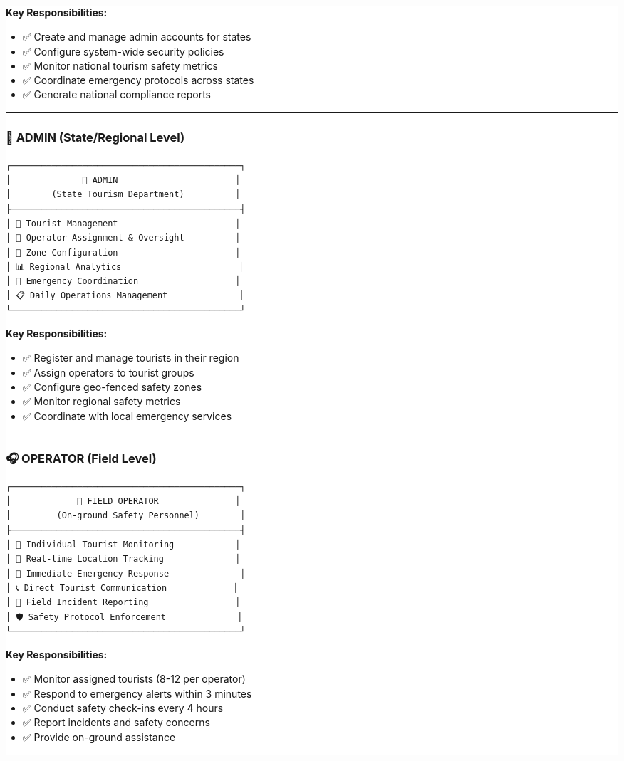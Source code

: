 **Key Responsibilities:**
- ✅ Create and manage admin accounts for states
- ✅ Configure system-wide security policies
- ✅ Monitor national tourism safety metrics
- ✅ Coordinate emergency protocols across states
- ✅ Generate national compliance reports

---

### 🎯 **ADMIN** (State/Regional Level)
```
┌─────────────────────────────────────────────┐
│              🏢 ADMIN                       │
│        (State Tourism Department)          │
├─────────────────────────────────────────────┤
│ 👥 Tourist Management                       │
│ 🚨 Operator Assignment & Oversight          │
│ 📍 Zone Configuration                       │
│ 📊 Regional Analytics                       │
│ 🔄 Emergency Coordination                   │
│ 📋 Daily Operations Management              │
└─────────────────────────────────────────────┘
```

**Key Responsibilities:**
- ✅ Register and manage tourists in their region
- ✅ Assign operators to tourist groups
- ✅ Configure geo-fenced safety zones
- ✅ Monitor regional safety metrics
- ✅ Coordinate with local emergency services

---

### 🎧 **OPERATOR** (Field Level)
```
┌─────────────────────────────────────────────┐
│             🚁 FIELD OPERATOR               │
│         (On-ground Safety Personnel)        │
├─────────────────────────────────────────────┤
│ 👤 Individual Tourist Monitoring            │
│ 📍 Real-time Location Tracking              │
│ 🚨 Immediate Emergency Response              │
│ 📞 Direct Tourist Communication             │
│ 📝 Field Incident Reporting                 │
│ 🛡️ Safety Protocol Enforcement              │
└─────────────────────────────────────────────┘
```

**Key Responsibilities:**
- ✅ Monitor assigned tourists (8-12 per operator)
- ✅ Respond to emergency alerts within 3 minutes
- ✅ Conduct safety check-ins every 4 hours
- ✅ Report incidents and safety concerns
- ✅ Provide on-ground assistance

---